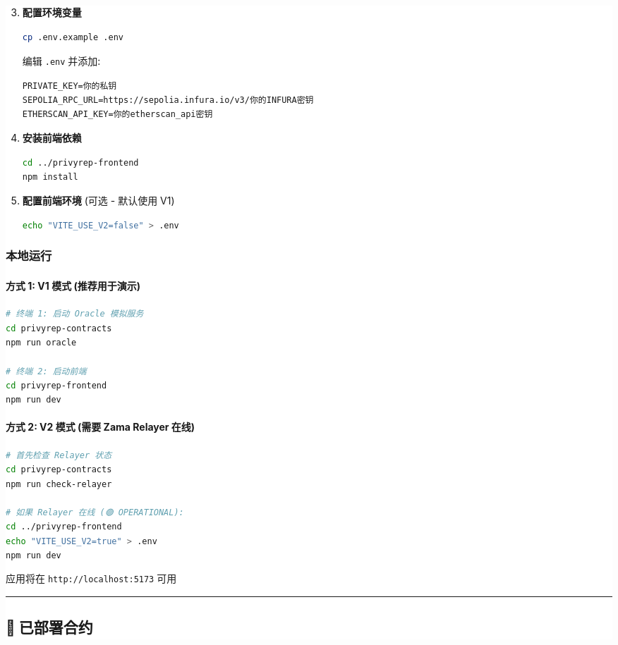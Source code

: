 3. **配置环境变量**
   ```bash
   cp .env.example .env
   ```

   编辑 `.env` 并添加:
   ```env
   PRIVATE_KEY=你的私钥
   SEPOLIA_RPC_URL=https://sepolia.infura.io/v3/你的INFURA密钥
   ETHERSCAN_API_KEY=你的etherscan_api密钥
   ```

4. **安装前端依赖**
   ```bash
   cd ../privyrep-frontend
   npm install
   ```

5. **配置前端环境** (可选 - 默认使用 V1)
   ```bash
   echo "VITE_USE_V2=false" > .env
   ```

### 本地运行

#### 方式 1: V1 模式 (推荐用于演示)

```bash
# 终端 1: 启动 Oracle 模拟服务
cd privyrep-contracts
npm run oracle

# 终端 2: 启动前端
cd privyrep-frontend
npm run dev
```

#### 方式 2: V2 模式 (需要 Zama Relayer 在线)

```bash
# 首先检查 Relayer 状态
cd privyrep-contracts
npm run check-relayer

# 如果 Relayer 在线 (🟢 OPERATIONAL):
cd ../privyrep-frontend
echo "VITE_USE_V2=true" > .env
npm run dev
```

应用将在 `http://localhost:5173` 可用

---

## 📍 已部署合约
